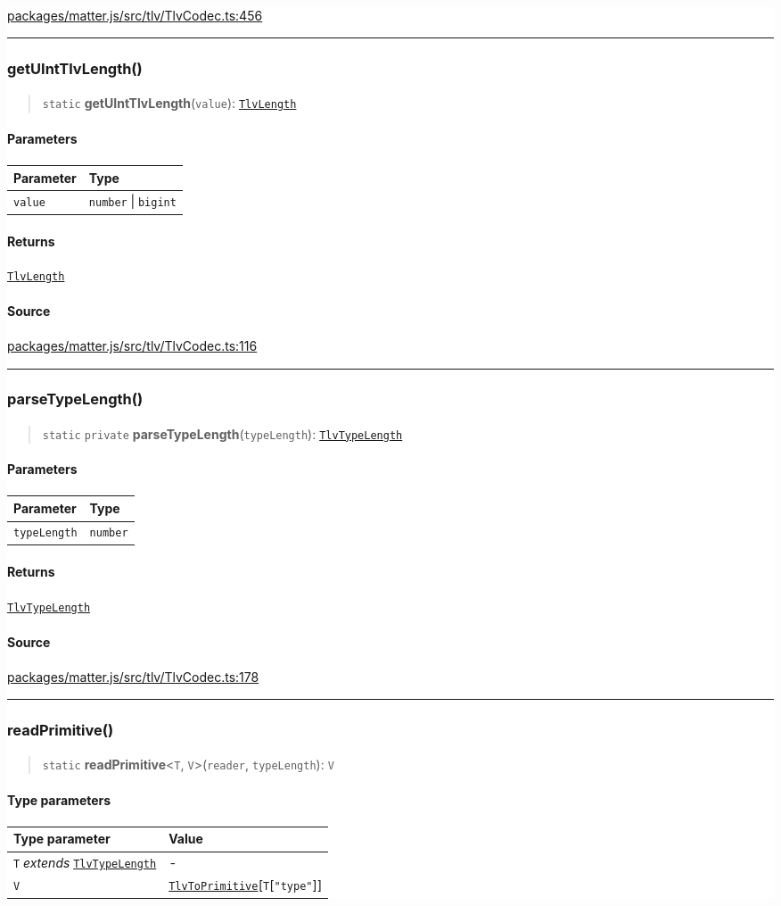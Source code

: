 [packages/matter.js/src/tlv/TlvCodec.ts:456](https://github.com/project-chip/matter.js/blob/7a8cbb56b87d4ccf34bec5a9a95ab40a1711324f/packages/matter.js/src/tlv/TlvCodec.ts#L456)

***

### getUIntTlvLength()

> `static` **getUIntTlvLength**(`value`): [`TlvLength`](../enumerations/TlvLength.md)

#### Parameters

| Parameter | Type |
| :------ | :------ |
| `value` | `number` \| `bigint` |

#### Returns

[`TlvLength`](../enumerations/TlvLength.md)

#### Source

[packages/matter.js/src/tlv/TlvCodec.ts:116](https://github.com/project-chip/matter.js/blob/7a8cbb56b87d4ccf34bec5a9a95ab40a1711324f/packages/matter.js/src/tlv/TlvCodec.ts#L116)

***

### parseTypeLength()

> `static` `private` **parseTypeLength**(`typeLength`): [`TlvTypeLength`](../README.md#tlvtypelength)

#### Parameters

| Parameter | Type |
| :------ | :------ |
| `typeLength` | `number` |

#### Returns

[`TlvTypeLength`](../README.md#tlvtypelength)

#### Source

[packages/matter.js/src/tlv/TlvCodec.ts:178](https://github.com/project-chip/matter.js/blob/7a8cbb56b87d4ccf34bec5a9a95ab40a1711324f/packages/matter.js/src/tlv/TlvCodec.ts#L178)

***

### readPrimitive()

> `static` **readPrimitive**\<`T`, `V`\>(`reader`, `typeLength`): `V`

#### Type parameters

| Type parameter | Value |
| :------ | :------ |
| `T` *extends* [`TlvTypeLength`](../README.md#tlvtypelength) | - |
| `V` | [`TlvToPrimitive`](../README.md#tlvtoprimitive)\[`T`\[`"type"`\]\] |
